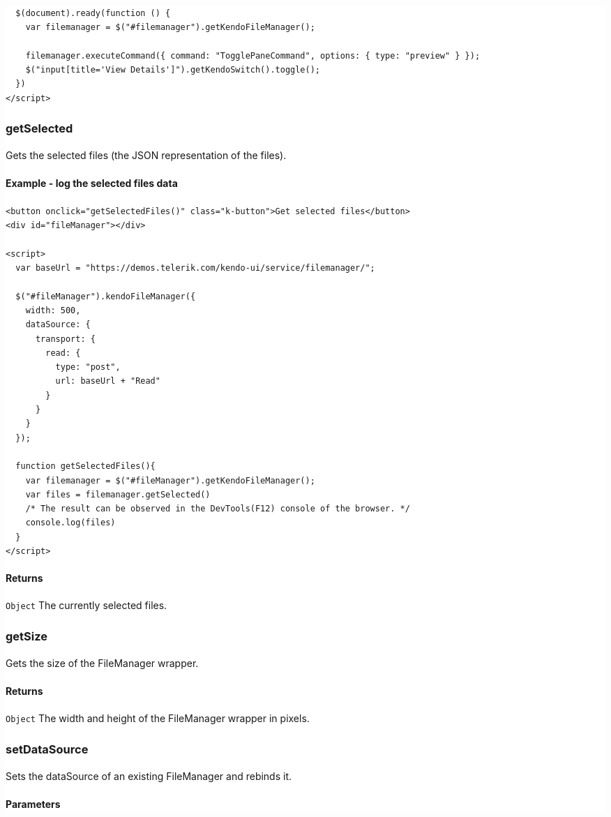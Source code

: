       $(document).ready(function () {
        var filemanager = $("#filemanager").getKendoFileManager();

        filemanager.executeCommand({ command: "TogglePaneCommand", options: { type: "preview" } }); 
        $("input[title='View Details']").getKendoSwitch().toggle();
      })
    </script>

### getSelected
Gets the selected files (the JSON representation of the files).

#### Example - log the selected files data

    <button onclick="getSelectedFiles()" class="k-button">Get selected files</button>
    <div id="fileManager"></div>

    <script>
      var baseUrl = "https://demos.telerik.com/kendo-ui/service/filemanager/";

      $("#fileManager").kendoFileManager({
        width: 500,
        dataSource: {
          transport: {
            read: {
              type: "post",
              url: baseUrl + "Read"
            }
          }
        }
      });

      function getSelectedFiles(){
        var filemanager = $("#fileManager").getKendoFileManager();
        var files = filemanager.getSelected()
        /* The result can be observed in the DevTools(F12) console of the browser. */
        console.log(files)
      }
    </script>

#### Returns

`Object` The currently selected files.

### getSize
Gets the size of the FileManager wrapper.

#### Returns

`Object` The width and height of the FileManager wrapper in pixels.

### setDataSource

Sets the dataSource of an existing FileManager and rebinds it.

#### Parameters
